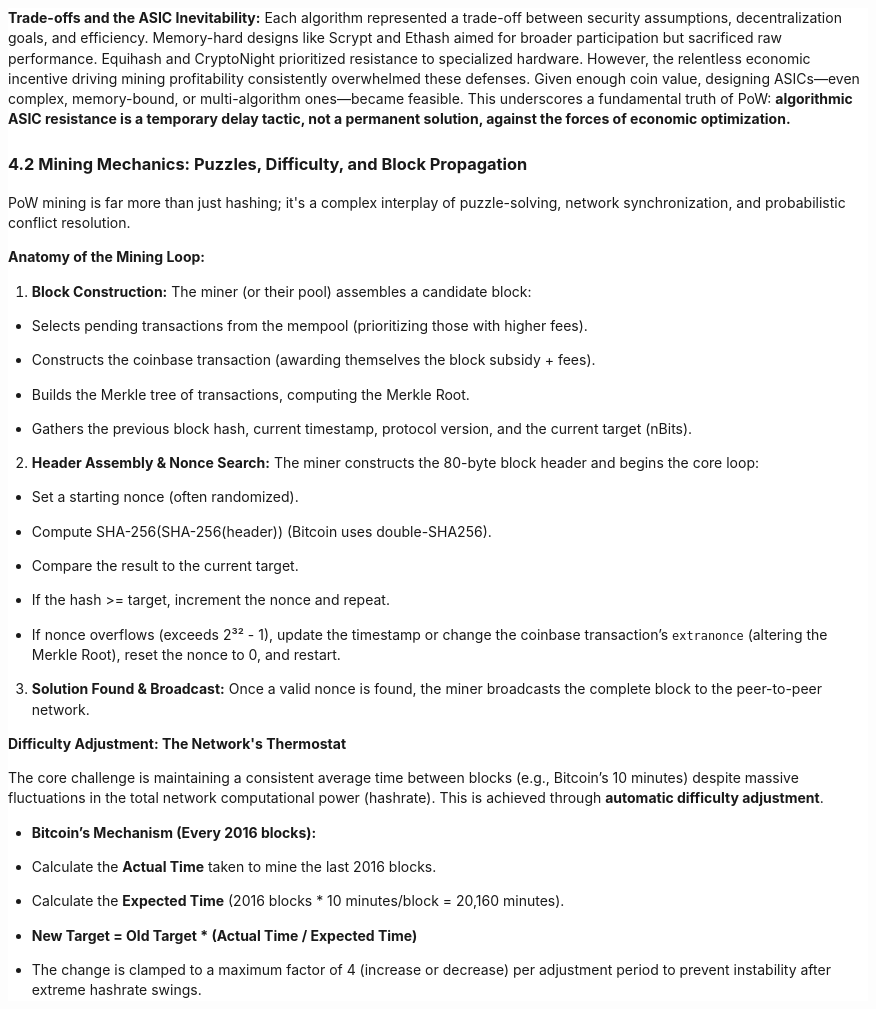 **Trade-offs and the ASIC Inevitability:** Each algorithm represented a trade-off between security assumptions, decentralization goals, and efficiency. Memory-hard designs like Scrypt and Ethash aimed for broader participation but sacrificed raw performance. Equihash and CryptoNight prioritized resistance to specialized hardware. However, the relentless economic incentive driving mining profitability consistently overwhelmed these defenses. Given enough coin value, designing ASICs—even complex, memory-bound, or multi-algorithm ones—became feasible. This underscores a fundamental truth of PoW: **algorithmic ASIC resistance is a temporary delay tactic, not a permanent solution, against the forces of economic optimization.**

### 4.2 Mining Mechanics: Puzzles, Difficulty, and Block Propagation

PoW mining is far more than just hashing; it's a complex interplay of puzzle-solving, network synchronization, and probabilistic conflict resolution.

**Anatomy of the Mining Loop:**

1.  **Block Construction:** The miner (or their pool) assembles a candidate block:

*   Selects pending transactions from the mempool (prioritizing those with higher fees).

*   Constructs the coinbase transaction (awarding themselves the block subsidy + fees).

*   Builds the Merkle tree of transactions, computing the Merkle Root.

*   Gathers the previous block hash, current timestamp, protocol version, and the current target (nBits).

2.  **Header Assembly & Nonce Search:** The miner constructs the 80-byte block header and begins the core loop:

*   Set a starting nonce (often randomized).

*   Compute SHA-256(SHA-256(header)) (Bitcoin uses double-SHA256).

*   Compare the result to the current target.

*   If the hash >= target, increment the nonce and repeat.

*   If nonce overflows (exceeds 2³² - 1), update the timestamp or change the coinbase transaction’s `extranonce` (altering the Merkle Root), reset the nonce to 0, and restart.

3.  **Solution Found & Broadcast:** Once a valid nonce is found, the miner broadcasts the complete block to the peer-to-peer network.

**Difficulty Adjustment: The Network's Thermostat**

The core challenge is maintaining a consistent average time between blocks (e.g., Bitcoin’s 10 minutes) despite massive fluctuations in the total network computational power (hashrate). This is achieved through **automatic difficulty adjustment**.

*   **Bitcoin’s Mechanism (Every 2016 blocks):**

*   Calculate the **Actual Time** taken to mine the last 2016 blocks.

*   Calculate the **Expected Time** (2016 blocks * 10 minutes/block = 20,160 minutes).

*   **New Target = Old Target * (Actual Time / Expected Time)**

*   The change is clamped to a maximum factor of 4 (increase or decrease) per adjustment period to prevent instability after extreme hashrate swings.
